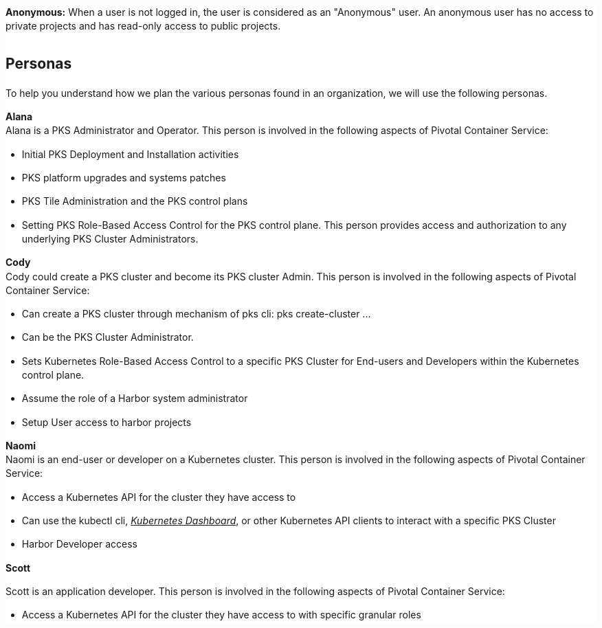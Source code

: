 **Anonymous:** When a user is not logged in, the user is considered as
an "Anonymous" user. An anonymous user has no access to private projects
and has read-only access to public projects.

Personas
--------

To help you understand how we plan the various personas found in an
organization, we will use the following personas.

**Alana**\
Alana is a PKS Administrator and Operator. This person is involved in
the following aspects of Pivotal Container Service:

-   Initial PKS Deployment and Installation activities

-   PKS platform upgrades and systems patches

-   PKS Tile Administration and the PKS control plans

-   Setting PKS Role-Based Access Control for the PKS control
    plane. This person provides access and authorization to any
    underlying PKS Cluster Administrators.

**Cody**\
Cody could create a PKS cluster and become its PKS cluster Admin. This
person is involved in the following aspects of Pivotal Container
Service:

-   Can create a PKS cluster through mechanism of pks cli: pks
    create-cluster \...

-   Can be the PKS Cluster Administrator.

-   Sets Kubernetes Role-Based Access Control to a specific PKS Cluster
    for End-users and Developers within the Kubernetes control plane.

-   Assume the role of a Harbor system administrator

-   Setup User access to harbor projects

**Naomi**\
Naomi is an end-user or developer on a Kubernetes cluster. This person
is involved in the following aspects of Pivotal Container Service:

-   Access a Kubernetes API for the cluster they have access to

-   Can use the kubectl cli, [*Kubernetes
    Dashboard*](https://github.com/kubernetes/dashboard#kubernetes-dashboard),
    or other Kubernetes API clients to interact with a specific PKS
    Cluster

-   Harbor Developer access

**Scott**

Scott is an application developer. This person is involved in the
following aspects of Pivotal Container Service:

-   Access a Kubernetes API for the cluster they have access to with
    specific granular roles
